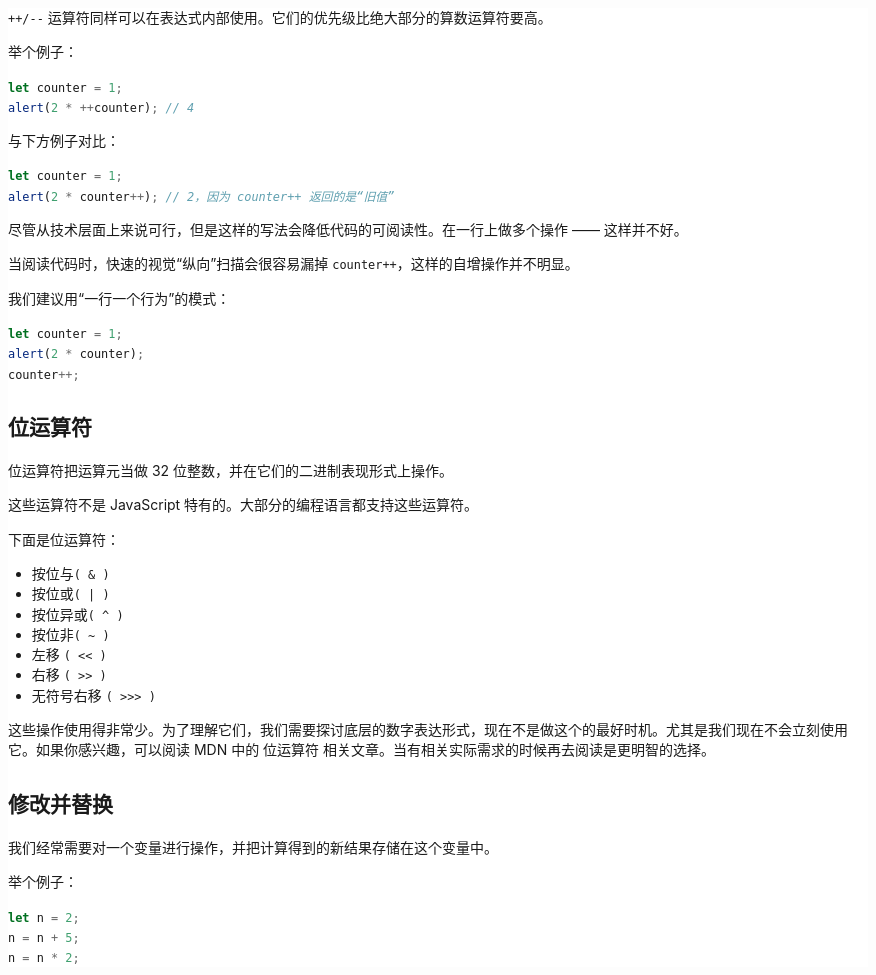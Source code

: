 `++/--` 运算符同样可以在表达式内部使用。它们的优先级比绝大部分的算数运算符要高。

举个例子：

```js
let counter = 1;
alert(2 * ++counter); // 4
```

与下方例子对比：

```js
let counter = 1;
alert(2 * counter++); // 2，因为 counter++ 返回的是“旧值”
```

尽管从技术层面上来说可行，但是这样的写法会降低代码的可阅读性。在一行上做多个操作 —— 这样并不好。

当阅读代码时，快速的视觉“纵向”扫描会很容易漏掉 `counter++`，这样的自增操作并不明显。

我们建议用“一行一个行为”的模式：

```js
let counter = 1;
alert(2 * counter);
counter++;
```

## 位运算符

位运算符把运算元当做 32 位整数，并在它们的二进制表现形式上操作。

这些运算符不是 JavaScript 特有的。大部分的编程语言都支持这些运算符。

下面是位运算符：

- 按位与`( & )`
- 按位或`( | )`
- 按位异或`( ^ )`
- 按位非`( ~ )`
- 左移 `( << )`
- 右移 `( >> )`
- 无符号右移 `( >>> )`

这些操作使用得非常少。为了理解它们，我们需要探讨底层的数字表达形式，现在不是做这个的最好时机。尤其是我们现在不会立刻使用它。如果你感兴趣，可以阅读 MDN 中的 位运算符 相关文章。当有相关实际需求的时候再去阅读是更明智的选择。

## 修改并替换

我们经常需要对一个变量进行操作，并把计算得到的新结果存储在这个变量中。

举个例子：

```js
let n = 2;
n = n + 5;
n = n * 2;
```
